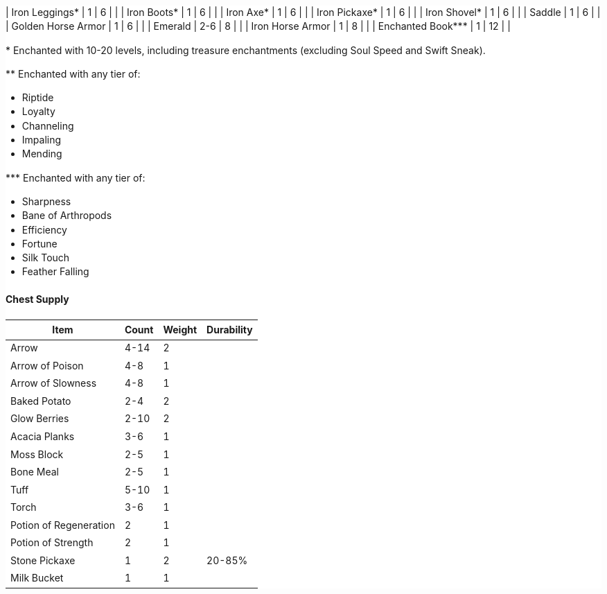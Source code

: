 | Iron Leggings*         | 1     | 6      |            |
| Iron Boots*            | 1     | 6      |            |
| Iron Axe*              | 1     | 6      |            |
| Iron Pickaxe*          | 1     | 6      |            |
| Iron Shovel*           | 1     | 6      |            |
| Saddle                 | 1     | 6      |            |
| Golden Horse Armor     | 1     | 6      |            |
| Emerald                | 2-6   | 8      |            |
| Iron Horse Armor       | 1     | 8      |            |
| Enchanted Book***      | 1     | 12     |            |

\* Enchanted with 10-20 levels, including treasure enchantments (excluding Soul Speed and Swift Sneak).

\*\* Enchanted with any tier of:
- Riptide
- Loyalty
- Channeling
- Impaling
- Mending

\*\*\* Enchanted with any tier of:
- Sharpness
- Bane of Arthropods
- Efficiency
- Fortune
- Silk Touch
- Feather Falling

#### Chest Supply

| Item                   | Count | Weight | Durability |
| ---------------------- | ----- | ------ | ---------- |
| Arrow                  | 4-14  | 2      |            |
| Arrow of Poison        | 4-8   | 1      |            |
| Arrow of Slowness      | 4-8   | 1      |            |
| Baked Potato           | 2-4   | 2      |            |
| Glow Berries           | 2-10  | 2      |            |
| Acacia Planks          | 3-6   | 1      |            |
| Moss Block             | 2-5   | 1      |            |
| Bone Meal              | 2-5   | 1      |            |
| Tuff                   | 5-10  | 1      |            |
| Torch                  | 3-6   | 1      |            |
| Potion of Regeneration | 2     | 1      |            |
| Potion of Strength     | 2     | 1      |            |
| Stone Pickaxe          | 1     | 2      | 20-85%     |
| Milk Bucket            | 1     | 1      |            |
